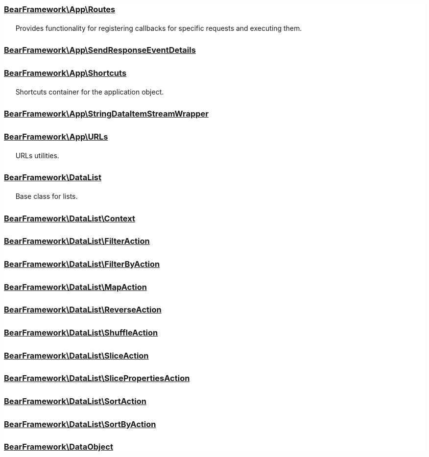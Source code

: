 ### [BearFramework\App\Routes](bearframework.app.routes.class.md)

&nbsp;&nbsp;&nbsp;&nbsp;&nbsp;&nbsp;Provides functionality for registering callbacks for specific requests and executing them.

### [BearFramework\App\SendResponseEventDetails](bearframework.app.sendresponseeventdetails.class.md)

### [BearFramework\App\Shortcuts](bearframework.app.shortcuts.class.md)

&nbsp;&nbsp;&nbsp;&nbsp;&nbsp;&nbsp;Shortcuts container for the application object.

### [BearFramework\App\StringDataItemStreamWrapper](bearframework.app.stringdataitemstreamwrapper.class.md)

### [BearFramework\App\URLs](bearframework.app.urls.class.md)

&nbsp;&nbsp;&nbsp;&nbsp;&nbsp;&nbsp;URLs utilities.

### [BearFramework\DataList](bearframework.datalist.class.md)

&nbsp;&nbsp;&nbsp;&nbsp;&nbsp;&nbsp;Base class for lists.

### [BearFramework\DataList\Context](bearframework.datalist.context.class.md)

### [BearFramework\DataList\FilterAction](bearframework.datalist.filteraction.class.md)

### [BearFramework\DataList\FilterByAction](bearframework.datalist.filterbyaction.class.md)

### [BearFramework\DataList\MapAction](bearframework.datalist.mapaction.class.md)

### [BearFramework\DataList\ReverseAction](bearframework.datalist.reverseaction.class.md)

### [BearFramework\DataList\ShuffleAction](bearframework.datalist.shuffleaction.class.md)

### [BearFramework\DataList\SliceAction](bearframework.datalist.sliceaction.class.md)

### [BearFramework\DataList\SlicePropertiesAction](bearframework.datalist.slicepropertiesaction.class.md)

### [BearFramework\DataList\SortAction](bearframework.datalist.sortaction.class.md)

### [BearFramework\DataList\SortByAction](bearframework.datalist.sortbyaction.class.md)

### [BearFramework\DataObject](bearframework.dataobject.class.md)

